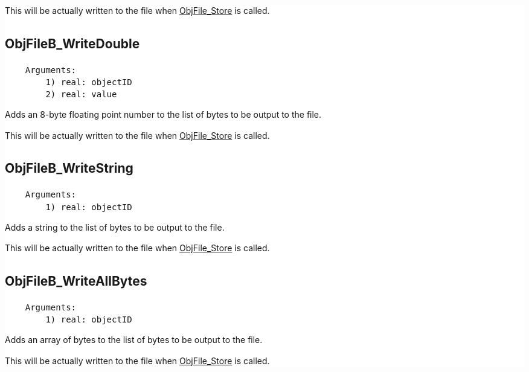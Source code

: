 This will be actually written to the file when [ObjFile_Store](./docs_file_object.html#objfile_store) is called.

## ObjFileB_WriteDouble
<pre>
    Arguments:
        1) real: objectID
        2) real: value
</pre>
Adds an 8-byte floating point number to the list of bytes to be output to the file.

This will be actually written to the file when [ObjFile_Store](./docs_file_object.html#objfile_store) is called.

## ObjFileB_WriteString
<pre>
    Arguments:
        1) real: objectID
</pre>
Adds a string to the list of bytes to be output to the file.

This will be actually written to the file when [ObjFile_Store](./docs_file_object.html#objfile_store) is called.

## ObjFileB_WriteAllBytes
<pre>
    Arguments:
        1) real: objectID
</pre>
Adds an array of bytes to the list of bytes to be output to the file.

This will be actually written to the file when [ObjFile_Store](./docs_file_object.html#objfile_store) is called.
